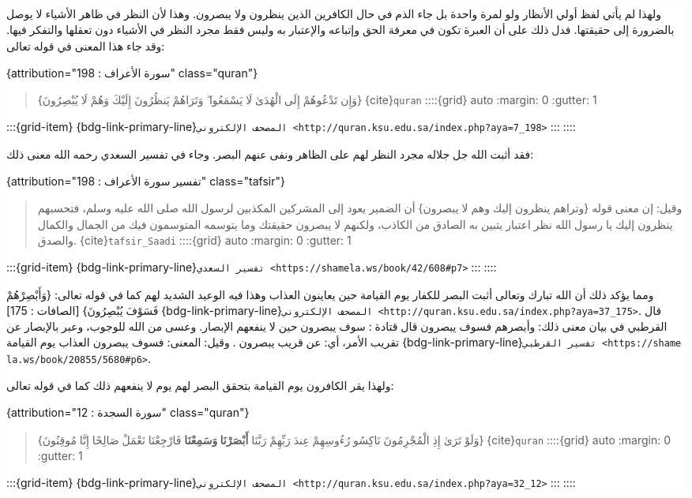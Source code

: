
ولهذا لم يأتي لفظ أولي الأنظار ولو لمرة واحدة بل جاء الذم في حال الكافرين الذين ينظرون ولا يبصرون.
 وهذا لأن النظر في ظاهر الأشياء لا يوصل بالضرورة إلى حقيقتها. فدل ذلك على أن
العبرة تكون في معرفة الحق وإتباعه والإعتبار به وليس فقط مجرد النظر في الأشياء
دون تعقلها والتفكر فيها. وقد جاء هذا المعنى في قوله تعالى:

{attribution="سورة الأعراف : 198" class="quran"}
> {وَإِن تَدْعُوهُمْ إِلَى الْهُدَىٰ لَا يَسْمَعُوا ۖ وَتَرَاهُمْ يَنظُرُونَ إِلَيْكَ وَهُمْ لَا يُبْصِرُونَ}
> {cite}`quran`
::::{grid} auto
:margin: 0
:gutter: 1

:::{grid-item}
{bdg-link-primary-line}`المصحف الإلكتروني <http://quran.ksu.edu.sa/index.php?aya=7_198>`
:::
::::

فقد أثبت الله جل جلاله مجرد النظر لهم على الظاهر ونفى عنهم البصر. وجاء في تفسير السعدي رحمه الله معنى ذلك:

{attribution="تفسير سورة الأعراف : 198" class="tafsir"}
> وقيل: إن معنى قوله {وتراهم ينظرون إليك وهم لا يبصرون} أن الضمير يعود إلى المشركين المكذبين لرسول الله صلى الله عليه وسلم، فتحسبهم ينظرون إليك يا رسول الله نظر اعتبار يتبين به الصادق من الكاذب، ولكنهم لا يبصرون حقيقتك وما يتوسمه المتوسمون فيك من الجمال والكمال والصدق.
> {cite}`tafsir_Saadi`
::::{grid} auto
:margin: 0
:gutter: 1

:::{grid-item}
{bdg-link-primary-line}`تفسير السعدي <https://shamela.ws/book/42/608#p7>`
:::
::::

ومما يؤكد ذلك أن الله تبارك وتعالى أثبت البصر للكفار يوم القيامة حين يعاينون العذاب وهذا فيه الوعيد الشديد لهم
كما في قوله تعالى: {وَأَبْصِرْهُمْ فَسَوْفَ يُبْصِرُونَ} [الصافات : 175]  {bdg-link-primary-line}`المصحف الإلكتروني <http://quran.ksu.edu.sa/index.php?aya=37_175>`. قال القرطبي في بيان معنى ذلك: وأبصرهم فسوف يبصرون قال قتادة : سوف يبصرون حين لا ينفعهم الإبصار. وعسى من الله للوجوب، وعبر بالإبصار عن تقريب الأمر، أي: عن قريب يبصرون . وقيل: المعنى: فسوف يبصرون العذاب يوم القيامة {bdg-link-primary-line}`تفسير القرطبي <https://shamela.ws/book/20855/5680#p6>`.

ولهذا يقر الكافرون يوم القيامة بتحقق البصر لهم يوم لا ينفعهم ذلك كما في قوله تعالى:

{attribution="سورة السجدة : 12" class="quran"}
> {وَلَوْ تَرَىٰ إِذِ الْمُجْرِمُونَ نَاكِسُو رُءُوسِهِمْ عِندَ رَبِّهِمْ رَبَّنَا **أَبْصَرْنَا وَسَمِعْنَا** فَارْجِعْنَا نَعْمَلْ صَالِحًا إِنَّا مُوقِنُونَ}
> {cite}`quran`
::::{grid} auto
:margin: 0
:gutter: 1

:::{grid-item}
{bdg-link-primary-line}`المصحف الإلكتروني <http://quran.ksu.edu.sa/index.php?aya=32_12>`
:::
::::
